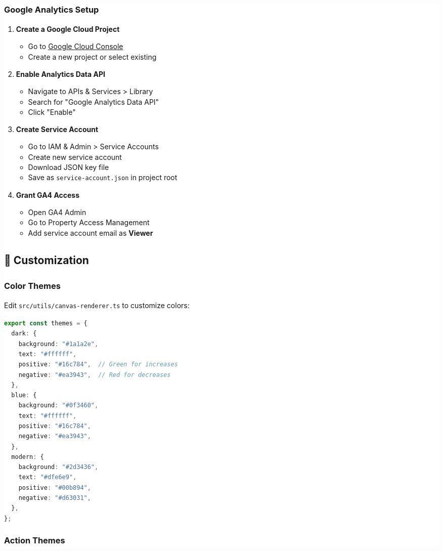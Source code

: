 ### Google Analytics Setup

1. **Create a Google Cloud Project**
   - Go to [Google Cloud Console](https://console.cloud.google.com)
   - Create a new project or select existing

2. **Enable Analytics Data API**
   - Navigate to APIs & Services > Library
   - Search for "Google Analytics Data API"
   - Click "Enable"

3. **Create Service Account**
   - Go to IAM & Admin > Service Accounts
   - Create new service account
   - Download JSON key file
   - Save as `service-account.json` in project root

4. **Grant GA4 Access**
   - Open GA4 Admin
   - Go to Property Access Management
   - Add service account email as **Viewer**

## 🎨 Customization

### Color Themes

Edit `src/utils/canvas-renderer.ts` to customize colors:

```typescript
export const themes = {
  dark: {
    background: "#1a1a2e",
    text: "#ffffff",
    positive: "#16c784",  // Green for increases
    negative: "#ea3943",  // Red for decreases
  },
  blue: {
    background: "#0f3460",
    text: "#ffffff",
    positive: "#16c784",
    negative: "#ea3943",
  },
  modern: {
    background: "#2d3436",
    text: "#dfe6e9",
    positive: "#00b894",
    negative: "#d63031",
  },
};
```

### Action Themes
